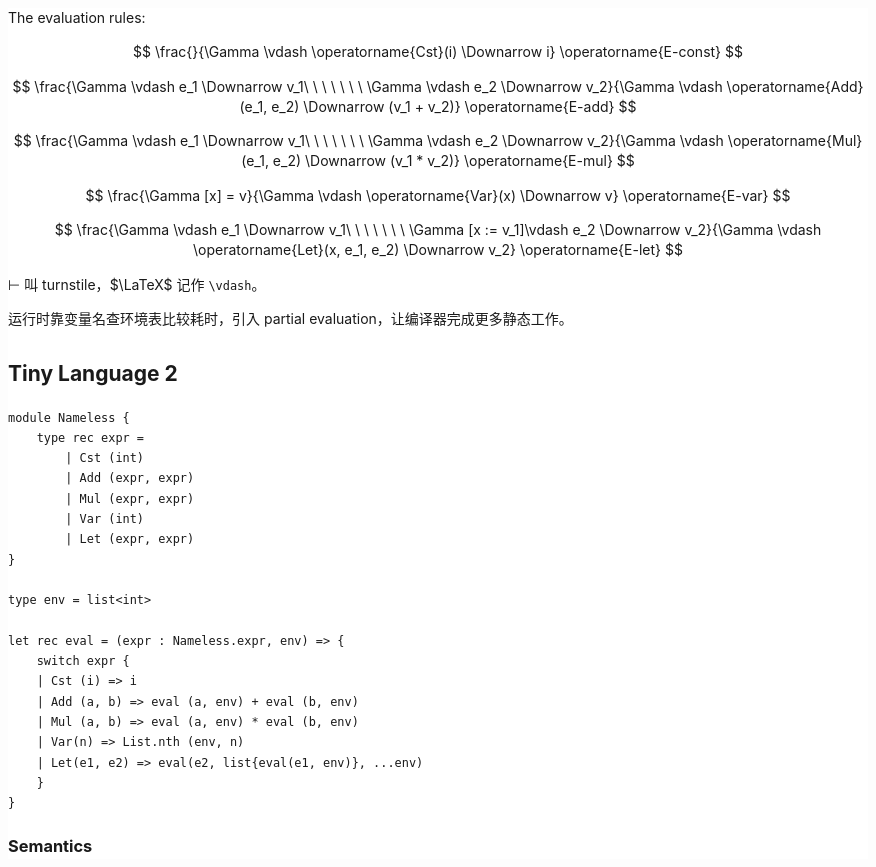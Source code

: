 The evaluation rules:

$$
\frac{}{\Gamma \vdash \operatorname{Cst}(i) \Downarrow i} \operatorname{E-const}
$$

$$
\frac{\Gamma \vdash e_1 \Downarrow v_1\ \ \ \ \ \ \ \Gamma \vdash e_2 \Downarrow v_2}{\Gamma \vdash \operatorname{Add}(e_1, e_2) \Downarrow (v_1 + v_2)} \operatorname{E-add}
$$

$$
\frac{\Gamma \vdash e_1 \Downarrow v_1\ \ \ \ \ \ \ \Gamma \vdash e_2 \Downarrow v_2}{\Gamma \vdash \operatorname{Mul}(e_1, e_2) \Downarrow (v_1 * v_2)} \operatorname{E-mul}
$$

$$
\frac{\Gamma [x] = v}{\Gamma \vdash \operatorname{Var}(x) \Downarrow v} \operatorname{E-var}
$$

$$
\frac{\Gamma \vdash e_1 \Downarrow v_1\ \ \ \ \ \ \ \Gamma [x := v_1]\vdash e_2 \Downarrow v_2}{\Gamma \vdash \operatorname{Let}(x, e_1, e_2) \Downarrow v_2} \operatorname{E-let}
$$

$\vdash$ 叫 turnstile，$\LaTeX$ 记作 `\vdash`。

运行时靠变量名查环境表比较耗时，引入 partial evaluation，让编译器完成更多静态工作。

## Tiny Language 2

```rescript
module Nameless {
    type rec expr =
        | Cst (int)
        | Add (expr, expr)
        | Mul (expr, expr)
        | Var (int)
        | Let (expr, expr)
}

type env = list<int>

let rec eval = (expr : Nameless.expr, env) => {
    switch expr {
    | Cst (i) => i
    | Add (a, b) => eval (a, env) + eval (b, env)
    | Mul (a, b) => eval (a, env) * eval (b, env)
    | Var(n) => List.nth (env, n)
    | Let(e1, e2) => eval(e2, list{eval(e1, env)}, ...env)
    }
}
```

### Semantics
